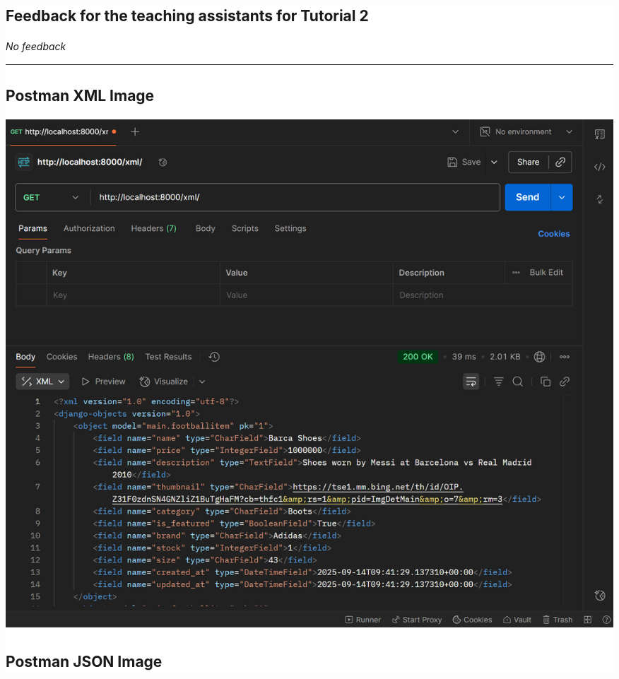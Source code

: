
## Feedback for the teaching assistants for Tutorial 2

*No feedback*

---

## Postman XML Image

![Alt text](images/xml.png)

## Postman JSON Image
